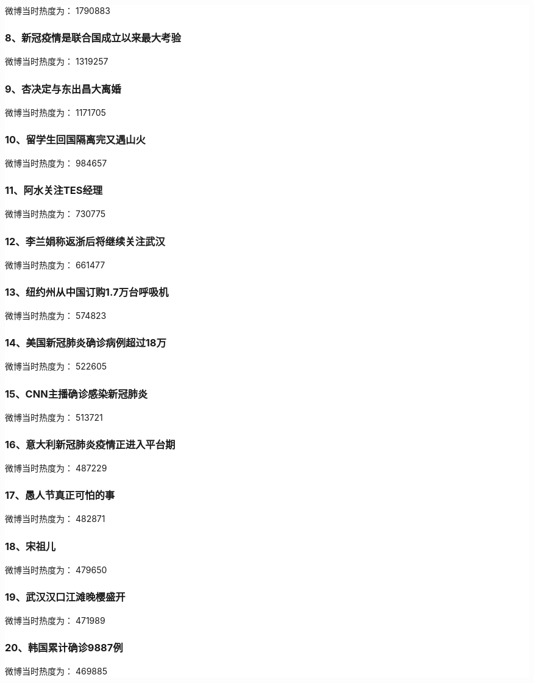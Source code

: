 微博当时热度为： 1790883

### 8、新冠疫情是联合国成立以来最大考验

微博当时热度为： 1319257

### 9、杏决定与东出昌大离婚

微博当时热度为： 1171705

### 10、留学生回国隔离完又遇山火

微博当时热度为： 984657

### 11、阿水关注TES经理

微博当时热度为： 730775

### 12、李兰娟称返浙后将继续关注武汉

微博当时热度为： 661477

### 13、纽约州从中国订购1.7万台呼吸机

微博当时热度为： 574823

### 14、美国新冠肺炎确诊病例超过18万

微博当时热度为： 522605

### 15、CNN主播确诊感染新冠肺炎

微博当时热度为： 513721

### 16、意大利新冠肺炎疫情正进入平台期

微博当时热度为： 487229

### 17、愚人节真正可怕的事

微博当时热度为： 482871

### 18、宋祖儿

微博当时热度为： 479650

### 19、武汉汉口江滩晚樱盛开

微博当时热度为： 471989

### 20、韩国累计确诊9887例

微博当时热度为： 469885
